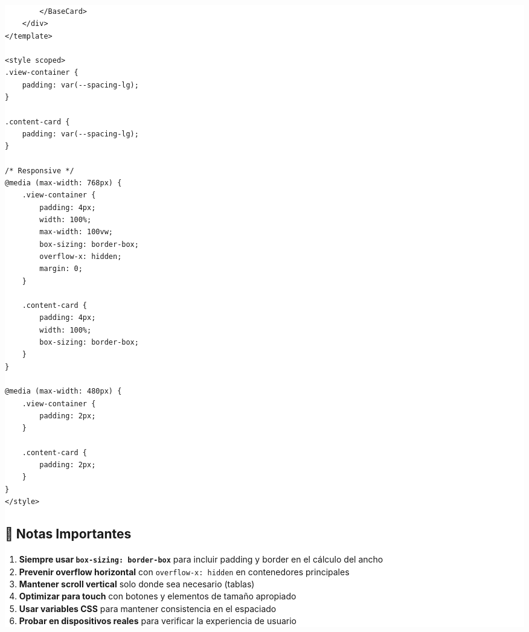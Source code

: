 ```vue
        </BaseCard>
    </div>
</template>

<style scoped>
.view-container {
    padding: var(--spacing-lg);
}

.content-card {
    padding: var(--spacing-lg);
}

/* Responsive */
@media (max-width: 768px) {
    .view-container {
        padding: 4px;
        width: 100%;
        max-width: 100vw;
        box-sizing: border-box;
        overflow-x: hidden;
        margin: 0;
    }
    
    .content-card {
        padding: 4px;
        width: 100%;
        box-sizing: border-box;
    }
}

@media (max-width: 480px) {
    .view-container {
        padding: 2px;
    }
    
    .content-card {
        padding: 2px;
    }
}
</style>
```

## 📝 Notas Importantes

1. **Siempre usar `box-sizing: border-box`** para incluir padding y border en el cálculo del ancho
2. **Prevenir overflow horizontal** con `overflow-x: hidden` en contenedores principales
3. **Mantener scroll vertical** solo donde sea necesario (tablas)
4. **Optimizar para touch** con botones y elementos de tamaño apropiado
5. **Usar variables CSS** para mantener consistencia en el espaciado
6. **Probar en dispositivos reales** para verificar la experiencia de usuario
